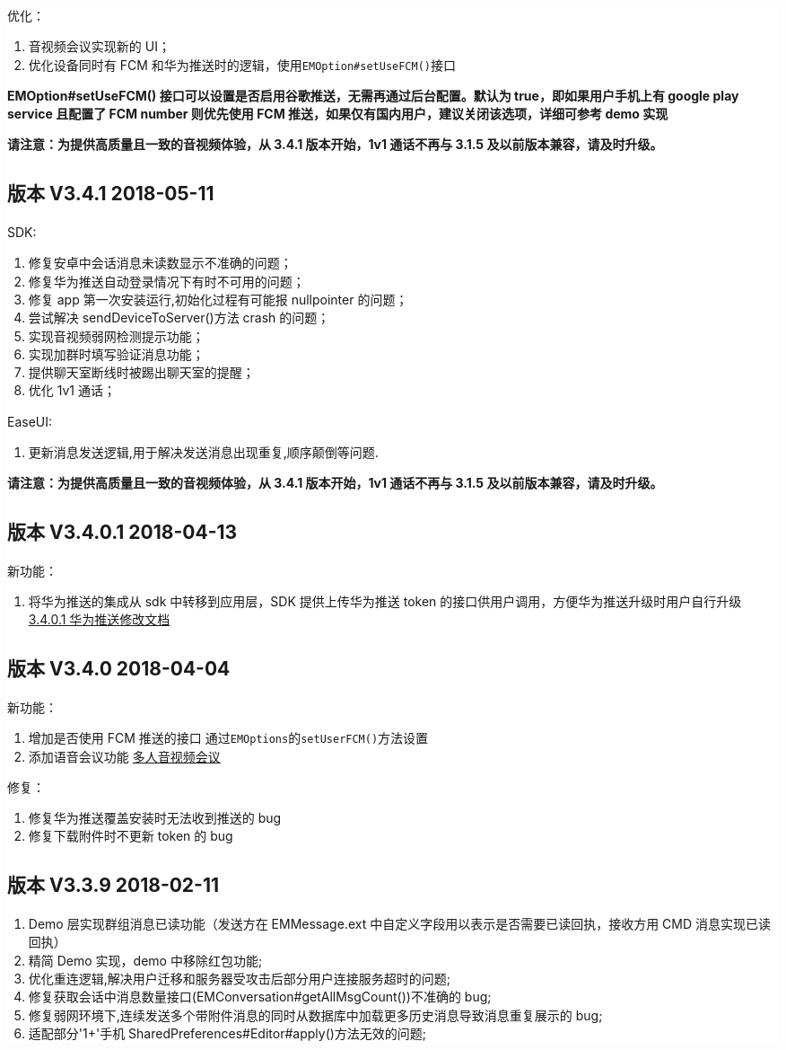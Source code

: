 优化：

1. 音视频会议实现新的 UI；
2. 优化设备同时有 FCM 和华为推送时的逻辑，使用`EMOption#setUseFCM()`接口

**EMOption#setUseFCM() 接口可以设置是否启用谷歌推送，无需再通过后台配置。默认为 true，即如果用户手机上有 google play service 且配置了 FCM number 则优先使用 FCM 推送，如果仅有国内用户，建议关闭该选项，详细可参考 demo 实现**

**请注意：为提供高质量且一致的音视频体验，从 3.4.1 版本开始，1v1 通话不再与 3.1.5 及以前版本兼容，请及时升级。**

## 版本 V3.4.1 2018-05-11

SDK:

1. 修复安卓中会话消息未读数显示不准确的问题；
2. 修复华为推送自动登录情况下有时不可用的问题；
3. 修复 app 第一次安装运行,初始化过程有可能报 nullpointer 的问题；
4. 尝试解决 sendDeviceToServer()方法 crash 的问题；
5. 实现音视频弱网检测提示功能；
6. 实现加群时填写验证消息功能；
7. 提供聊天室断线时被踢出聊天室的提醒；
8. 优化 1v1 通话；

EaseUI:

1. 更新消息发送逻辑,用于解决发送消息出现重复,顺序颠倒等问题.

**请注意：为提供高质量且一致的音视频体验，从 3.4.1 版本开始，1v1 通话不再与 3.1.5 及以前版本兼容，请及时升级。**

## 版本 V3.4.0.1 2018-04-13

新功能：

1. 将华为推送的集成从 sdk 中转移到应用层，SDK 提供上传华为推送 token 的接口供用户调用，方便华为推送升级时用户自行升级 [3.4.0.1 华为推送修改文档](https://docs-im.easemob.com/im/android/push/thirdpartypush#华为hms推送集成)

## 版本 V3.4.0 2018-04-04

新功能：

1. 增加是否使用 FCM 推送的接口 通过`EMOptions`的`setUserFCM()`方法设置
2. 添加语音会议功能 [多人音视频会议](https://docs-im.easemob.com/im/android/basics/multiuserconference)

修复：

1. 修复华为推送覆盖安装时无法收到推送的 bug
2. 修复下载附件时不更新 token 的 bug

## 版本 V3.3.9 2018-02-11

1. Demo 层实现群组消息已读功能（发送方在 EMMessage.ext 中自定义字段用以表示是否需要已读回执，接收方用 CMD 消息实现已读回执）
2. 精简 Demo 实现，demo 中移除红包功能;
3. 优化重连逻辑,解决用户迁移和服务器受攻击后部分用户连接服务超时的问题;
4. 修复获取会话中消息数量接口(EMConversation#getAllMsgCount())不准确的 bug;
5. 修复弱网环境下,连续发送多个带附件消息的同时从数据库中加载更多历史消息导致消息重复展示的 bug;
6. 适配部分'1+'手机 SharedPreferences#Editor#apply()方法无效的问题;
